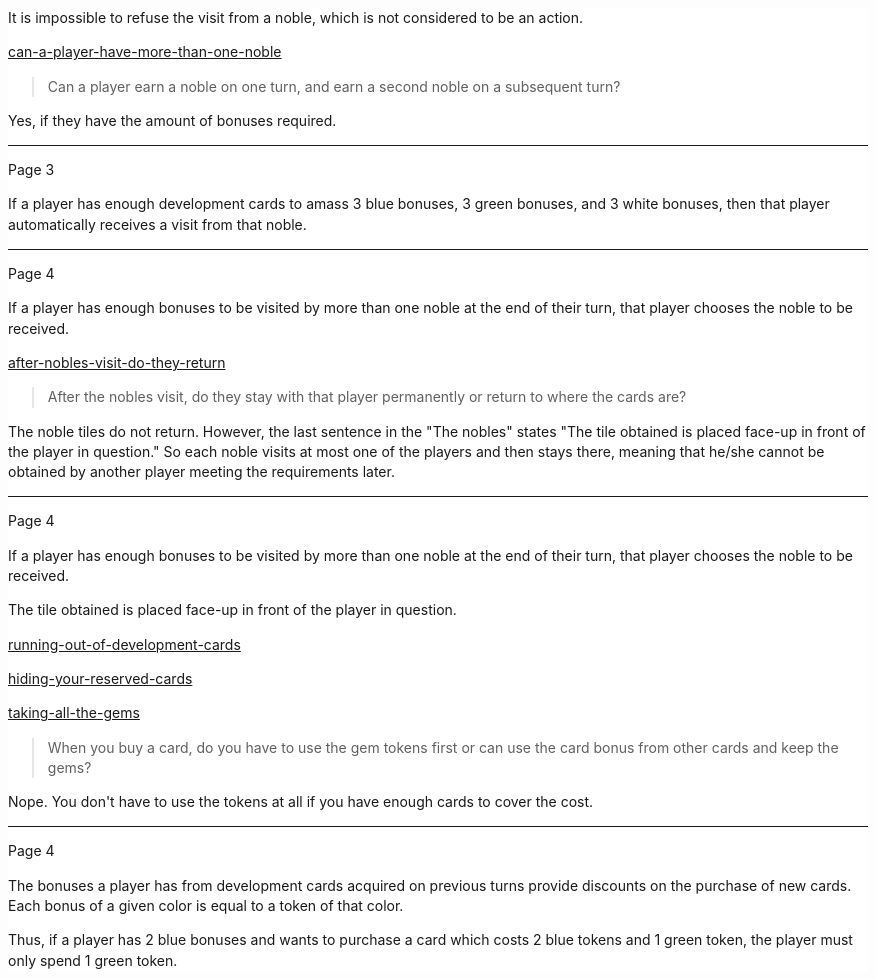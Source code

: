 It is impossible to refuse the visit from a noble, which is not considered to be an action.

[can-a-player-have-more-than-one-noble](https://boardgamegeek.com/thread/1352758/can-a-player-have-more-than-one-noble)

>Can a player earn a noble on one turn, and earn a second noble on a subsequent turn?

Yes, if they have the amount of bonuses required.

----
Page 3

If a player has enough development cards to amass 3 blue bonuses, 3 green bonuses, and 3 white bonuses, then that player automatically receives a visit from that noble.

----
Page 4

If a player has enough bonuses to be visited by more than one noble at the end of their turn, that player chooses the noble to be received.

[after-nobles-visit-do-they-return](https://boardgamegeek.com/thread/1596087/after-nobles-visit-do-they-return)

>After the nobles visit, do they stay with that player permanently or return to where the cards are?

The noble tiles do not return. However, the last sentence in the "The nobles" states "The tile obtained is placed face-up in front of the player in question."
So each noble visits at most one of the players and then stays there, meaning that he/she cannot be obtained by another player meeting the requirements later.

----
Page 4

If a player has enough bonuses to be visited by more than one noble at the end of their turn, that player chooses the noble to be received.

The tile obtained is placed face-up in front of the player in question.

[running-out-of-development-cards](https://boardgamegeek.com/thread/1207522/running-out-of-development-cards)

[hiding-your-reserved-cards](https://boardgamegeek.com/thread/1308007/hiding-your-reserved-cards)

[taking-all-the-gems](https://boardgamegeek.com/thread/1388257/taking-all-the-gems)

>When you buy a card, do you have to use the gem tokens first or can use the card bonus from other cards and keep the gems?

Nope. You don't have to use the tokens at all if you have enough cards to cover the cost.

----
Page 4

The bonuses a player has from development cards acquired on previous turns provide discounts on the purchase of new cards. Each bonus of a given color is equal to a token of that color. 

Thus, if a player has 2 blue bonuses and wants to purchase a card which costs 2 blue tokens and 1 green token, the player must only spend 1 green token. 
